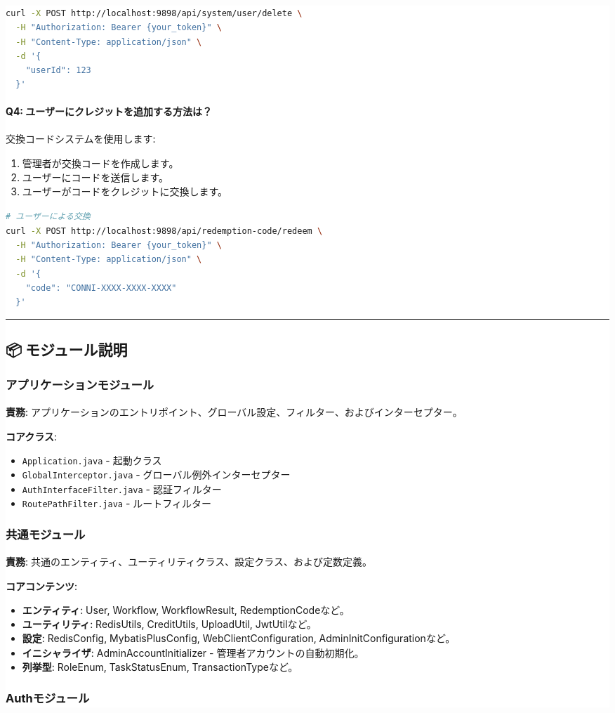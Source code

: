 ```bash
curl -X POST http://localhost:9898/api/system/user/delete \
  -H "Authorization: Bearer {your_token}" \
  -H "Content-Type: application/json" \
  -d '{
    "userId": 123
  }'
```

#### Q4: ユーザーにクレジットを追加する方法は？

交換コードシステムを使用します:

1. 管理者が交換コードを作成します。
2. ユーザーにコードを送信します。
3. ユーザーがコードをクレジットに交換します。

```bash
# ユーザーによる交換
curl -X POST http://localhost:9898/api/redemption-code/redeem \
  -H "Authorization: Bearer {your_token}" \
  -H "Content-Type: application/json" \
  -d '{
    "code": "CONNI-XXXX-XXXX-XXXX"
  }'
```

---

## 📦 モジュール説明

### アプリケーションモジュール

**責務**: アプリケーションのエントリポイント、グローバル設定、フィルター、およびインターセプター。

**コアクラス**:
- `Application.java` - 起動クラス
- `GlobalInterceptor.java` - グローバル例外インターセプター
- `AuthInterfaceFilter.java` - 認証フィルター
- `RoutePathFilter.java` - ルートフィルター

### 共通モジュール

**責務**: 共通のエンティティ、ユーティリティクラス、設定クラス、および定数定義。

**コアコンテンツ**:
- **エンティティ**: User, Workflow, WorkflowResult, RedemptionCodeなど。
- **ユーティリティ**: RedisUtils, CreditUtils, UploadUtil, JwtUtilなど。
- **設定**: RedisConfig, MybatisPlusConfig, WebClientConfiguration, AdminInitConfigurationなど。
- **イニシャライザ**: AdminAccountInitializer - 管理者アカウントの自動初期化。
- **列挙型**: RoleEnum, TaskStatusEnum, TransactionTypeなど。

### Authモジュール
